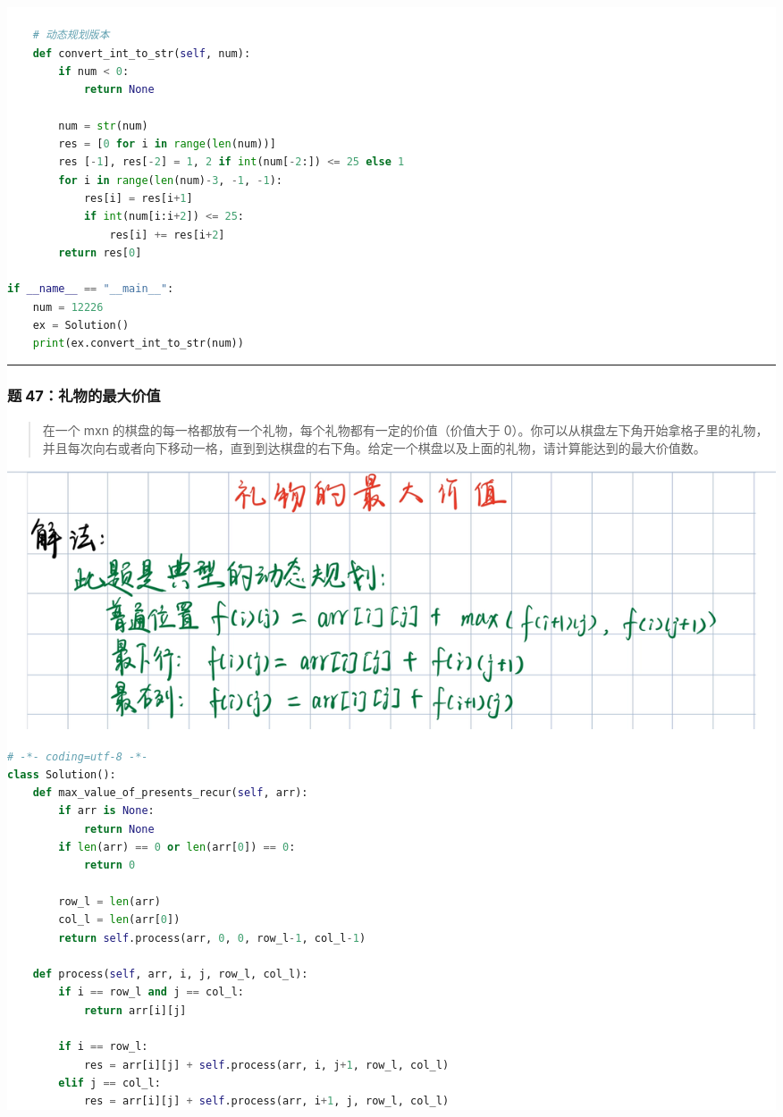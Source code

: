 ```python

    # 动态规划版本
    def convert_int_to_str(self, num):
        if num < 0:
            return None

        num = str(num)
        res = [0 for i in range(len(num))]
        res [-1], res[-2] = 1, 2 if int(num[-2:]) <= 25 else 1
        for i in range(len(num)-3, -1, -1):
            res[i] = res[i+1]
            if int(num[i:i+2]) <= 25:
                res[i] += res[i+2]
        return res[0]

if __name__ == "__main__":
    num = 12226
    ex = Solution()
    print(ex.convert_int_to_str(num))
```

* * *
### 题 47：礼物的最大价值
> 在一个 mxn 的棋盘的每一格都放有一个礼物，每个礼物都有一定的价值（价值大于 0）。你可以从棋盘左下角开始拿格子里的礼物，并且每次向右或者向下移动一格，直到到达棋盘的右下角。给定一个棋盘以及上面的礼物，请计算能达到的最大价值数。

![max value of presents](max_value_of_presents.webp)

```python
# -*- coding=utf-8 -*-
class Solution():
    def max_value_of_presents_recur(self, arr):
        if arr is None:
            return None
        if len(arr) == 0 or len(arr[0]) == 0:
            return 0

        row_l = len(arr)
        col_l = len(arr[0])
        return self.process(arr, 0, 0, row_l-1, col_l-1)

    def process(self, arr, i, j, row_l, col_l):
        if i == row_l and j == col_l:
            return arr[i][j]

        if i == row_l:
            res = arr[i][j] + self.process(arr, i, j+1, row_l, col_l)
        elif j == col_l:
            res = arr[i][j] + self.process(arr, i+1, j, row_l, col_l)
```